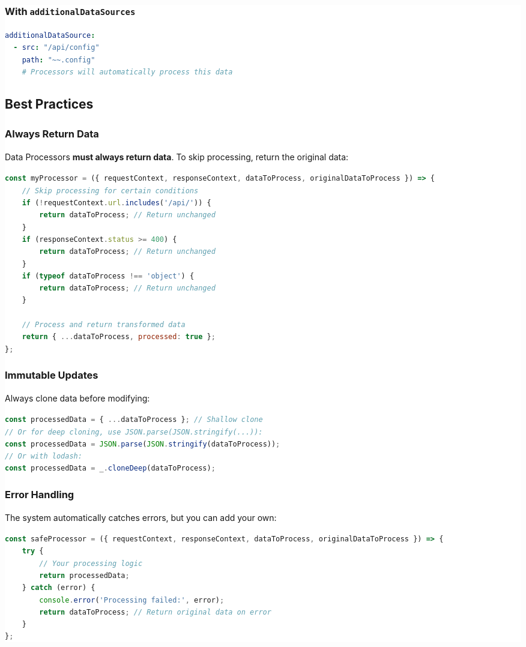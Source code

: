 ### With `additionalDataSources`
```yaml
additionalDataSource:
  - src: "/api/config"
    path: "~~.config"
    # Processors will automatically process this data
```

## Best Practices

### Always Return Data
Data Processors **must always return data**. To skip processing, return the original data:

```javascript
const myProcessor = ({ requestContext, responseContext, dataToProcess, originalDataToProcess }) => {
    // Skip processing for certain conditions
    if (!requestContext.url.includes('/api/')) {
        return dataToProcess; // Return unchanged
    }
    if (responseContext.status >= 400) {
        return dataToProcess; // Return unchanged
    }
    if (typeof dataToProcess !== 'object') {
        return dataToProcess; // Return unchanged
    }
    
    // Process and return transformed data
    return { ...dataToProcess, processed: true };
};
```

### Immutable Updates
Always clone data before modifying:

```javascript
const processedData = { ...dataToProcess }; // Shallow clone
// Or for deep cloning, use JSON.parse(JSON.stringify(...)):
const processedData = JSON.parse(JSON.stringify(dataToProcess));
// Or with lodash:
const processedData = _.cloneDeep(dataToProcess);
```

### Error Handling
The system automatically catches errors, but you can add your own:

```javascript
const safeProcessor = ({ requestContext, responseContext, dataToProcess, originalDataToProcess }) => {
    try {
        // Your processing logic
        return processedData;
    } catch (error) {
        console.error('Processing failed:', error);
        return dataToProcess; // Return original data on error
    }
};
```
